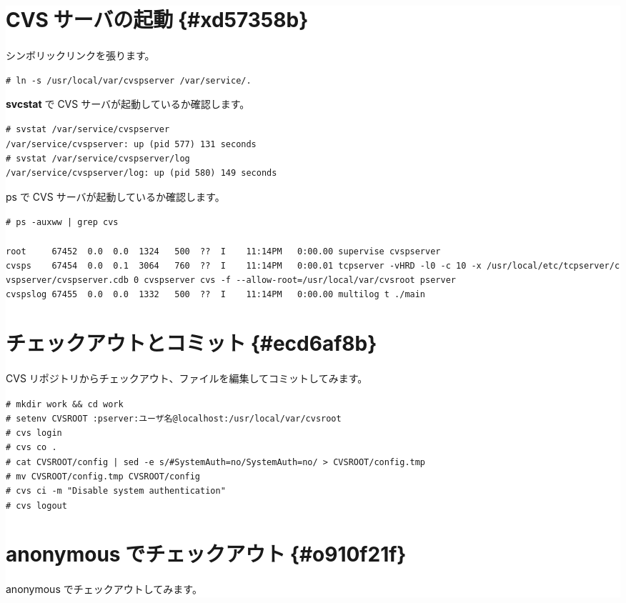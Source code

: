 # CVS サーバの起動  {#xd57358b}
シンボリックリンクを張ります。


```
# ln -s /usr/local/var/cvspserver /var/service/.

```

**svcstat** で CVS サーバが起動しているか確認します。


```
# svstat /var/service/cvspserver
/var/service/cvspserver: up (pid 577) 131 seconds
# svstat /var/service/cvspserver/log
/var/service/cvspserver/log: up (pid 580) 149 seconds

```

ps で CVS サーバが起動しているか確認します。


```
# ps -auxww | grep cvs

root     67452  0.0  0.0  1324   500  ??  I    11:14PM   0:00.00 supervise cvspserver
cvsps    67454  0.0  0.1  3064   760  ??  I    11:14PM   0:00.01 tcpserver -vHRD -l0 -c 10 -x /usr/local/etc/tcpserver/cvspserver/cvspserver.cdb 0 cvspserver cvs -f --allow-root=/usr/local/var/cvsroot pserver
cvspslog 67455  0.0  0.0  1332   500  ??  I    11:14PM   0:00.00 multilog t ./main

```

# チェックアウトとコミット  {#ecd6af8b}
CVS リポジトリからチェックアウト、ファイルを編集してコミットしてみます。


```
# mkdir work && cd work
# setenv CVSROOT :pserver:ユーザ名@localhost:/usr/local/var/cvsroot
# cvs login
# cvs co .
# cat CVSROOT/config | sed -e s/#SystemAuth=no/SystemAuth=no/ > CVSROOT/config.tmp
# mv CVSROOT/config.tmp CVSROOT/config
# cvs ci -m "Disable system authentication"
# cvs logout

```

# anonymous でチェックアウト  {#o910f21f}
anonymous でチェックアウトしてみます。

